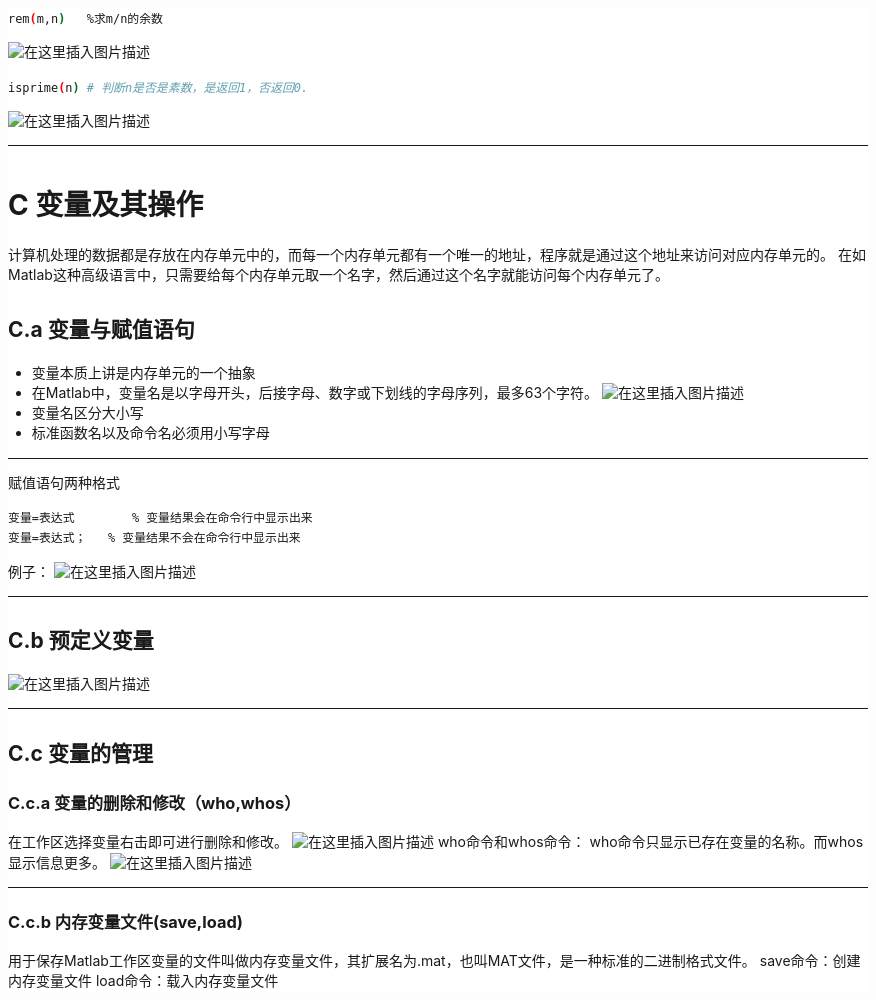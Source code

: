```bash
rem(m,n)   %求m/n的余数
```
![在这里插入图片描述](https://img-blog.csdnimg.cn/20200225175522721.png?x-oss-process=image/watermark,type_ZmFuZ3poZW5naGVpdGk,shadow_10,text_aHR0cHM6Ly9ibG9nLmNzZG4ubmV0L3dlaXhpbl80NDM3ODgzNQ==,size_16,color_FFFFFF,t_70)

```bash
isprime(n) # 判断n是否是素数，是返回1，否返回0.
```
![在这里插入图片描述](https://img-blog.csdnimg.cn/20200225180657183.png?x-oss-process=image/watermark,type_ZmFuZ3poZW5naGVpdGk,shadow_10,text_aHR0cHM6Ly9ibG9nLmNzZG4ubmV0L3dlaXhpbl80NDM3ODgzNQ==,size_16,color_FFFFFF,t_70)
***
# C 变量及其操作
计算机处理的数据都是存放在内存单元中的，而每一个内存单元都有一个唯一的地址，程序就是通过这个地址来访问对应内存单元的。
在如Matlab这种高级语言中，只需要给每个内存单元取一个名字，然后通过这个名字就能访问每个内存单元了。
## C.a 变量与赋值语句
* 变量本质上讲是内存单元的一个抽象
* 在Matlab中，变量名是以字母开头，后接字母、数字或下划线的字母序列，最多63个字符。
![在这里插入图片描述](https://img-blog.csdnimg.cn/20200225185102476.png?x-oss-process=image/watermark,type_ZmFuZ3poZW5naGVpdGk,shadow_10,text_aHR0cHM6Ly9ibG9nLmNzZG4ubmV0L3dlaXhpbl80NDM3ODgzNQ==,size_16,color_FFFFFF,t_70)
* 变量名区分大小写
* 标准函数名以及命令名必须用小写字母
***

赋值语句两种格式
```bash
变量=表达式        % 变量结果会在命令行中显示出来
变量=表达式；	  % 变量结果不会在命令行中显示出来
```
例子：
![在这里插入图片描述](https://img-blog.csdnimg.cn/20200225185751144.png?x-oss-process=image/watermark,type_ZmFuZ3poZW5naGVpdGk,shadow_10,text_aHR0cHM6Ly9ibG9nLmNzZG4ubmV0L3dlaXhpbl80NDM3ODgzNQ==,size_16,color_FFFFFF,t_70)
***
## C.b 预定义变量
![在这里插入图片描述](https://img-blog.csdnimg.cn/20200225190113487.png?x-oss-process=image/watermark,type_ZmFuZ3poZW5naGVpdGk,shadow_10,text_aHR0cHM6Ly9ibG9nLmNzZG4ubmV0L3dlaXhpbl80NDM3ODgzNQ==,size_16,color_FFFFFF,t_70)
***
## C.c 变量的管理
### C.c.a 变量的删除和修改（who,whos）
在工作区选择变量右击即可进行删除和修改。
![在这里插入图片描述](https://img-blog.csdnimg.cn/20200225190331526.png)
who命令和whos命令：
who命令只显示已存在变量的名称。而whos显示信息更多。
![在这里插入图片描述](https://img-blog.csdnimg.cn/20200225190517955.png?x-oss-process=image/watermark,type_ZmFuZ3poZW5naGVpdGk,shadow_10,text_aHR0cHM6Ly9ibG9nLmNzZG4ubmV0L3dlaXhpbl80NDM3ODgzNQ==,size_16,color_FFFFFF,t_70)
***
### C.c.b 内存变量文件(save,load)
用于保存Matlab工作区变量的文件叫做内存变量文件，其扩展名为.mat，也叫MAT文件，是一种标准的二进制格式文件。
save命令：创建内存变量文件
load命令：载入内存变量文件
